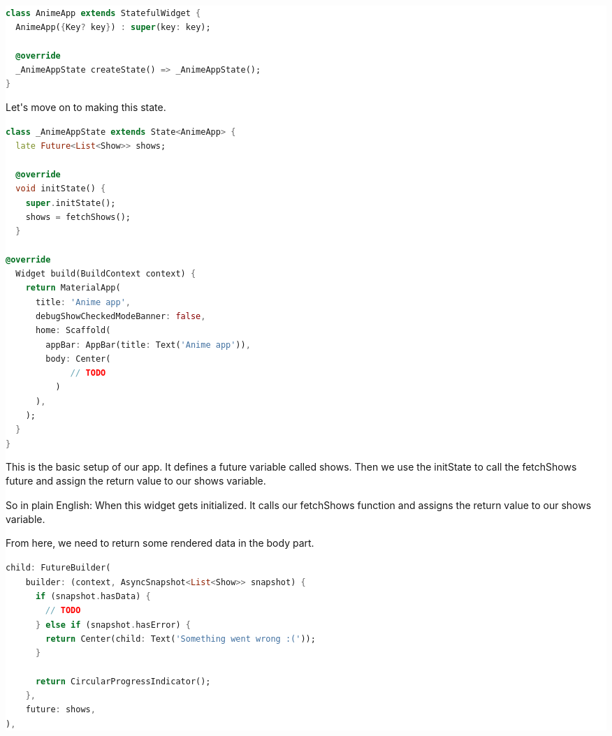 ```dart
class AnimeApp extends StatefulWidget {
  AnimeApp({Key? key}) : super(key: key);

  @override
  _AnimeAppState createState() => _AnimeAppState();
}
```

Let's move on to making this state.

```dart
class _AnimeAppState extends State<AnimeApp> {
  late Future<List<Show>> shows;

  @override
  void initState() {
    super.initState();
    shows = fetchShows();
  }

@override
  Widget build(BuildContext context) {
    return MaterialApp(
      title: 'Anime app',
      debugShowCheckedModeBanner: false,
      home: Scaffold(
        appBar: AppBar(title: Text('Anime app')),
        body: Center(
	         // TODO
	      )
      ),
    );
  }
}
```

This is the basic setup of our app. It defines a future variable called shows.
Then we use the initState to call the fetchShows future and assign the return value to our shows variable.

So in plain English: When this widget gets initialized. It calls our fetchShows function and assigns the return value to our shows variable.

From here, we need to return some rendered data in the body part.

```dart
child: FutureBuilder(
	builder: (context, AsyncSnapshot<List<Show>> snapshot) {
	  if (snapshot.hasData) {
	    // TODO
	  } else if (snapshot.hasError) {
	    return Center(child: Text('Something went wrong :('));
	  }

	  return CircularProgressIndicator();
	},
	future: shows,
),
```
